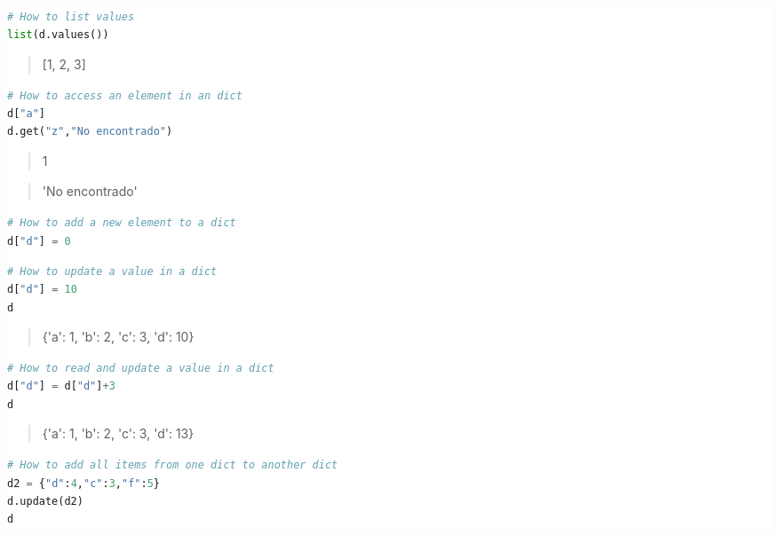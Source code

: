 


```python
# How to list values
list(d.values())
```




>[1, 2, 3]




```python
# How to access an element in an dict
d["a"]
d.get("z","No encontrado")
```




>1






 >'No encontrado'




```python
# How to add a new element to a dict
d["d"] = 0
```


```python
# How to update a value in a dict
d["d"] = 10
d
```




>{'a': 1, 'b': 2, 'c': 3, 'd': 10}




```python
# How to read and update a value in a dict
d["d"] = d["d"]+3
d
```




>{'a': 1, 'b': 2, 'c': 3, 'd': 13}




```python
# How to add all items from one dict to another dict
d2 = {"d":4,"c":3,"f":5}
d.update(d2)
d
```
